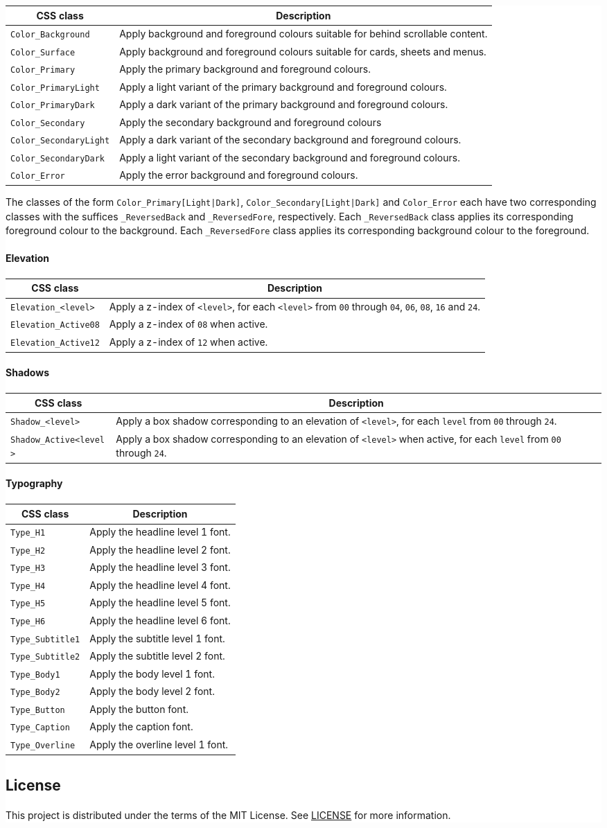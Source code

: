 CSS class | Description
--- | ---
`Color_Background` | Apply background and foreground colours suitable for behind scrollable content.
`Color_Surface` | Apply background and foreground colours suitable for cards, sheets and menus.
`Color_Primary` | Apply the primary background and foreground colours.
`Color_PrimaryLight` | Apply a light variant of the primary background and foreground colours.
`Color_PrimaryDark` | Apply a dark variant of the primary background and foreground colours.
`Color_Secondary` | Apply the secondary background and foreground colours
`Color_SecondaryLight` | Apply a dark variant of the secondary background and foreground colours.
`Color_SecondaryDark` | Apply a light variant of the secondary background and foreground colours.
`Color_Error` | Apply the error background and foreground colours.

The classes of the form `Color_Primary[Light|Dark]`, `Color_Secondary[Light|Dark]` and `Color_Error` each have two corresponding classes with the suffices `_ReversedBack` and `_ReversedFore`, respectively.
Each `_ReversedBack` class applies its corresponding foreground colour to the background.
Each `_ReversedFore` class applies its corresponding background colour to the foreground.

#### Elevation

CSS class | Description
--- | ---
`Elevation_<level>` | Apply a z-index of `<level>`, for each `<level>` from `00` through `04`, `06`, `08`, `16` and `24`.
`Elevation_Active08` | Apply a z-index of `08` when active.
`Elevation_Active12` | Apply a z-index of `12` when active.

#### Shadows

CSS class | Description
--- | ---
`Shadow_<level>` | Apply a box shadow corresponding to an elevation of `<level>`, for each `level` from `00` through `24`.
`Shadow_Active<level>` | Apply a box shadow corresponding to an elevation of `<level>` when active, for each `level` from `00` through `24`.

#### Typography

CSS class | Description
--- | ---
`Type_H1` | Apply the headline level 1 font.
`Type_H2` | Apply the headline level 2 font.
`Type_H3` | Apply the headline level 3 font.
`Type_H4` | Apply the headline level 4 font.
`Type_H5` | Apply the headline level 5 font.
`Type_H6` | Apply the headline level 6 font.
`Type_Subtitle1` | Apply the subtitle level 1 font.
`Type_Subtitle2` | Apply the subtitle level 2 font.
`Type_Body1` | Apply the body level 1 font.
`Type_Body2` | Apply the body level 2 font.
`Type_Button` | Apply the button font.
`Type_Caption` | Apply the caption font.
`Type_Overline` | Apply the overline level 1 font.

## License

This project is distributed under the terms of the MIT License.
See [LICENSE](LICENSE) for more information.
